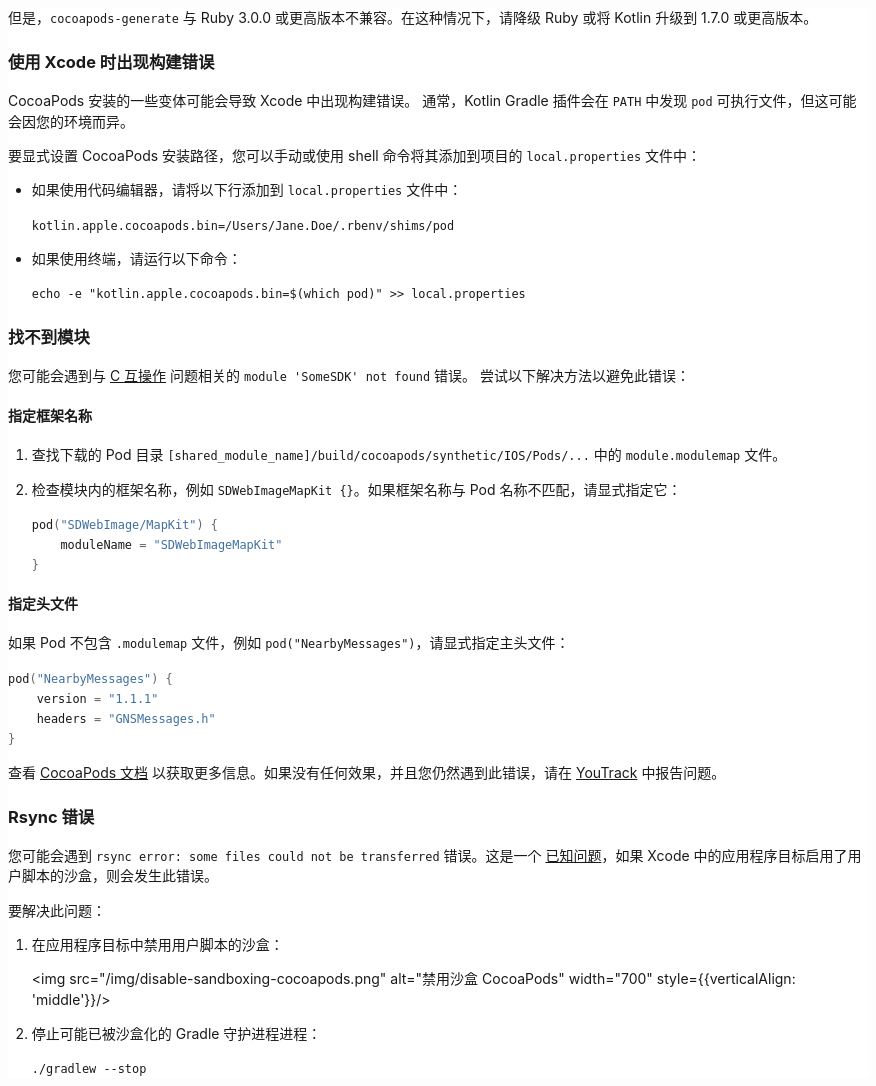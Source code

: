 但是，`cocoapods-generate` 与 Ruby 3.0.0 或更高版本不兼容。在这种情况下，请降级 Ruby 或将 Kotlin 升级到 1.7.0 或更高版本。

### 使用 Xcode 时出现构建错误

CocoaPods 安装的一些变体可能会导致 Xcode 中出现构建错误。
通常，Kotlin Gradle 插件会在 `PATH` 中发现 `pod` 可执行文件，但这可能会因您的环境而异。

要显式设置 CocoaPods 安装路径，您可以手动或使用 shell 命令将其添加到项目的 `local.properties` 文件中：

* 如果使用代码编辑器，请将以下行添加到 `local.properties` 文件中：

    ```text
    kotlin.apple.cocoapods.bin=/Users/Jane.Doe/.rbenv/shims/pod
    ```

* 如果使用终端，请运行以下命令：

    ```shell
    echo -e "kotlin.apple.cocoapods.bin=$(which pod)" >> local.properties
    ```

### 找不到模块

您可能会遇到与 [C 互操作](native-c-interop.md) 问题相关的 `module 'SomeSDK' not found` 错误。
尝试以下解决方法以避免此错误：

#### 指定框架名称

1. 查找下载的 Pod 目录 `[shared_module_name]/build/cocoapods/synthetic/IOS/Pods/...` 中的 `module.modulemap` 文件。
2. 检查模块内的框架名称，例如 `SDWebImageMapKit {}`。如果框架名称与 Pod 名称不匹配，请显式指定它：

    ```kotlin
    pod("SDWebImage/MapKit") {
        moduleName = "SDWebImageMapKit"
    }
    ```
#### 指定头文件

如果 Pod 不包含 `.modulemap` 文件，例如 `pod("NearbyMessages")`，请显式指定主头文件：

```kotlin
pod("NearbyMessages") {
    version = "1.1.1"
    headers = "GNSMessages.h"
}
```

查看 [CocoaPods 文档](https://guides.cocoapods.org/) 以获取更多信息。如果没有任何效果，并且您仍然遇到此错误，请在 [YouTrack](https://youtrack.jetbrains.com/newissue?project=kt) 中报告问题。

### Rsync 错误

您可能会遇到 `rsync error: some files could not be transferred` 错误。这是一个 [已知问题](https://github.com/CocoaPods/CocoaPods/issues/11946)，如果 Xcode 中的应用程序目标启用了用户脚本的沙盒，则会发生此错误。

要解决此问题：

1. 在应用程序目标中禁用用户脚本的沙盒：

   <img src="/img/disable-sandboxing-cocoapods.png" alt="禁用沙盒 CocoaPods" width="700" style={{verticalAlign: 'middle'}}/>

2. 停止可能已被沙盒化的 Gradle 守护进程进程：

    ```shell
    ./gradlew --stop
    ```
